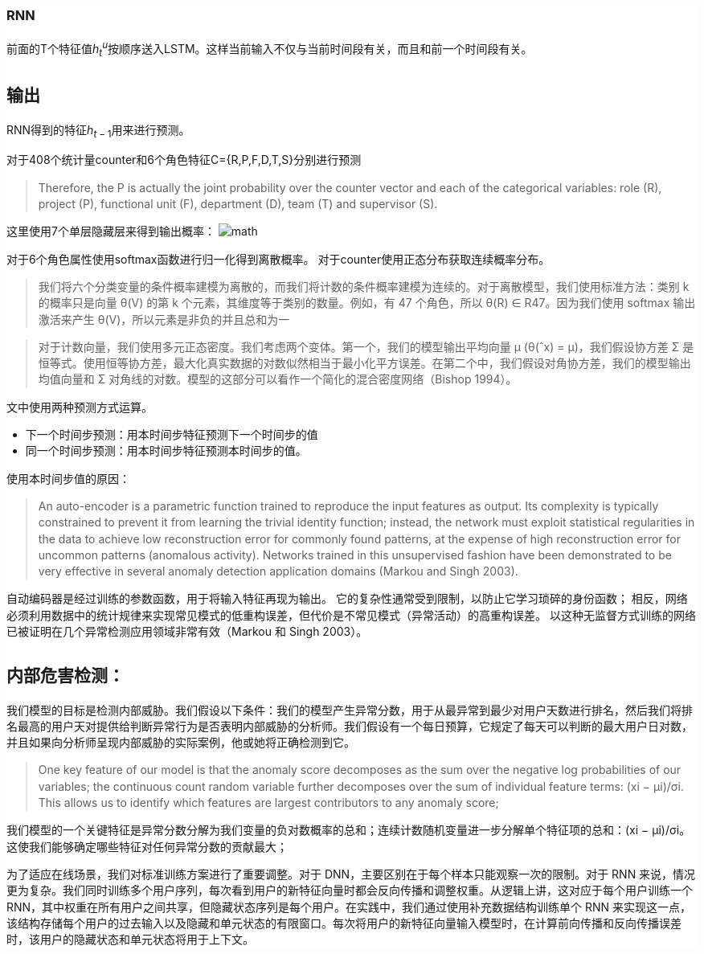 ### RNN

前面的T个特征值$h_t^u$按顺序送入LSTM。这样当前输入不仅与当前时间段有关，而且和前一个时间段有关。

## 输出

RNN得到的特征$h_{t-1}$用来进行预测。

对于408个统计量counter和6个角色特征C={R,P,F,D,T,S}分别进行预测

> Therefore, the P is actually the joint probability over the counter vector and each of the categorical variables: role (R), project (P), functional unit (F), department (D), team (T) and supervisor (S).

这里使用7个单层隐藏层来得到输出概率：
![math](/researchPng/research/insiderthreatLSTM.png)

对于6个角色属性使用softmax函数进行归一化得到离散概率。
对于counter使用正态分布获取连续概率分布。

> 我们将六个分类变量的条件概率建模为离散的，而我们将计数的条件概率建模为连续的。对于离散模型，我们使用标准方法：类别 k 的概率只是向量 θ(V) 的第 k 个元素，其维度等于类别的数量。例如，有 47 个角色，所以 θ(R) ∈ R47。因为我们使用 softmax 输出激活来产生 θ(V)，所以元素是非负的并且总和为一

> 对于计数向量，我们使用多元正态密度。我们考虑两个变体。第一个，我们的模型输出平均向量 μ (θ(ˆx) = μ)，我们假设协方差 Σ 是恒等式。使用恒等协方差，最大化真实数据的对数似然相当于​​最小化平方误差。在第二个中，我们假设对角协方差，我们的模型输出均值向量和 Σ 对角线的对数。模型的这部分可以看作一个简化的混合密度网络（Bishop 1994）。

文中使用两种预测方式运算。
+ 下一个时间步预测：用本时间步特征预测下一个时间步的值 
+ 同一个时间步预测：用本时间步特征预测本时间步的值。

使用本时间步值的原因：

> An auto-encoder is a parametric function trained to reproduce the input features as output. Its complexity is typically constrained to prevent it from learning the trivial identity function; instead, the network must exploit statistical regularities in the data to achieve low reconstruction error for commonly found patterns, at the expense of high reconstruction error for uncommon patterns (anomalous activity). Networks trained in this unsupervised fashion have been demonstrated to be very effective in several anomaly detection application domains (Markou and Singh 2003).

自动编码器是经过训练的参数函数，用于将输入特征再现为输出。 它的复杂性通常受到限制，以防止它学习琐碎的身份函数； 相反，网络必须利用数据中的统计规律来实现常见模式的低重构误差，但代价是不常见模式（异常活动）的高重构误差。 以这种无监督方式训练的网络已被证明在几个异常检测应用领域非常有效（Markou 和 Singh 2003）。

## 内部危害检测：

我们模型的目标是检测内部威胁。我们假设以下条件：我们的模型产生异常分数，用于从最异常到最少对用户天数进行排名，然后我们将排名最高的用户天对提供给判断异常行为是否表明内部威胁的分析师。我们假设有一个每日预算，它规定了每天可以判断的最大用户日对数，并且如果向分析师呈现内部威胁的实际案例，他或她将正确检测到它。

> One key feature of our model is that the anomaly score decomposes as the sum over the negative log probabilities of our variables; the continuous count random variable further decomposes over the sum of individual feature terms: (xi − µi)/σi. This allows us to identify which features are largest contributors to any anomaly score; 

我们模型的一个关键特征是异常分数分解为我们变量的负对数概率的总和；连续计数随机变量进一步分解单个特征项的总和：(xi − µi)/σi。这使我们能够确定哪些特征对任何异常分数的贡献最大；

为了适应在线场景，我们对标准训练方案进行了重要调整。对于 DNN，主要区别在于每个样本只能观察一次的限制。对于 RNN 来说，情况更为复杂。我们同时训练多个用户序列，每次看到用户的新特征向量时都会反向传播和调整权重。从逻辑上讲，这对应于每个用户训练一个 RNN，其中权重在所有用户之间共享，但隐藏状态序列是每个用户。在实践中，我们通过使用补充数据结构训练单个 RNN 来实现这一点，该结构存储每个用户的过去输入以及隐藏和单元状态的有限窗口。每次将用户的新特征向量输入模型时，在计算前向传播和反向传播误差时，该用户的隐藏状态和单元状态将用于上下文。
